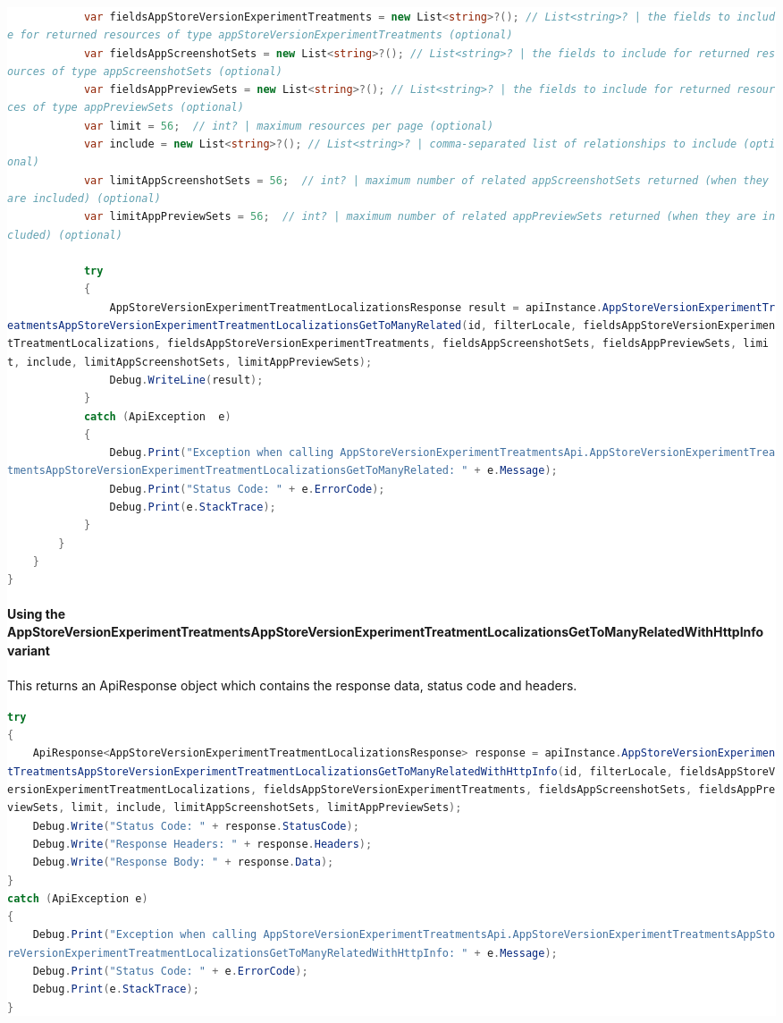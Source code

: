 ```csharp
            var fieldsAppStoreVersionExperimentTreatments = new List<string>?(); // List<string>? | the fields to include for returned resources of type appStoreVersionExperimentTreatments (optional) 
            var fieldsAppScreenshotSets = new List<string>?(); // List<string>? | the fields to include for returned resources of type appScreenshotSets (optional) 
            var fieldsAppPreviewSets = new List<string>?(); // List<string>? | the fields to include for returned resources of type appPreviewSets (optional) 
            var limit = 56;  // int? | maximum resources per page (optional) 
            var include = new List<string>?(); // List<string>? | comma-separated list of relationships to include (optional) 
            var limitAppScreenshotSets = 56;  // int? | maximum number of related appScreenshotSets returned (when they are included) (optional) 
            var limitAppPreviewSets = 56;  // int? | maximum number of related appPreviewSets returned (when they are included) (optional) 

            try
            {
                AppStoreVersionExperimentTreatmentLocalizationsResponse result = apiInstance.AppStoreVersionExperimentTreatmentsAppStoreVersionExperimentTreatmentLocalizationsGetToManyRelated(id, filterLocale, fieldsAppStoreVersionExperimentTreatmentLocalizations, fieldsAppStoreVersionExperimentTreatments, fieldsAppScreenshotSets, fieldsAppPreviewSets, limit, include, limitAppScreenshotSets, limitAppPreviewSets);
                Debug.WriteLine(result);
            }
            catch (ApiException  e)
            {
                Debug.Print("Exception when calling AppStoreVersionExperimentTreatmentsApi.AppStoreVersionExperimentTreatmentsAppStoreVersionExperimentTreatmentLocalizationsGetToManyRelated: " + e.Message);
                Debug.Print("Status Code: " + e.ErrorCode);
                Debug.Print(e.StackTrace);
            }
        }
    }
}
```

#### Using the AppStoreVersionExperimentTreatmentsAppStoreVersionExperimentTreatmentLocalizationsGetToManyRelatedWithHttpInfo variant
This returns an ApiResponse object which contains the response data, status code and headers.

```csharp
try
{
    ApiResponse<AppStoreVersionExperimentTreatmentLocalizationsResponse> response = apiInstance.AppStoreVersionExperimentTreatmentsAppStoreVersionExperimentTreatmentLocalizationsGetToManyRelatedWithHttpInfo(id, filterLocale, fieldsAppStoreVersionExperimentTreatmentLocalizations, fieldsAppStoreVersionExperimentTreatments, fieldsAppScreenshotSets, fieldsAppPreviewSets, limit, include, limitAppScreenshotSets, limitAppPreviewSets);
    Debug.Write("Status Code: " + response.StatusCode);
    Debug.Write("Response Headers: " + response.Headers);
    Debug.Write("Response Body: " + response.Data);
}
catch (ApiException e)
{
    Debug.Print("Exception when calling AppStoreVersionExperimentTreatmentsApi.AppStoreVersionExperimentTreatmentsAppStoreVersionExperimentTreatmentLocalizationsGetToManyRelatedWithHttpInfo: " + e.Message);
    Debug.Print("Status Code: " + e.ErrorCode);
    Debug.Print(e.StackTrace);
}
```
